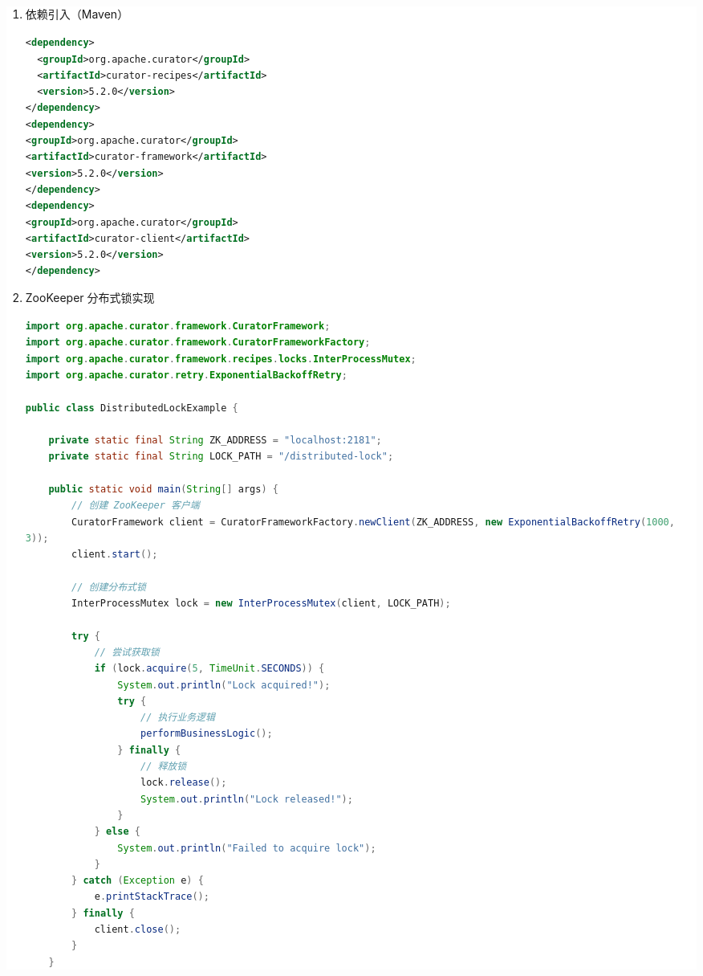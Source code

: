 1. 依赖引入（Maven）

    ```xml
    <dependency>
      <groupId>org.apache.curator</groupId>
      <artifactId>curator-recipes</artifactId>
      <version>5.2.0</version>
    </dependency>
    <dependency>
    <groupId>org.apache.curator</groupId>
    <artifactId>curator-framework</artifactId>
    <version>5.2.0</version>
    </dependency>
    <dependency>
    <groupId>org.apache.curator</groupId>
    <artifactId>curator-client</artifactId>
    <version>5.2.0</version>
    </dependency>
    ```
2. ZooKeeper 分布式锁实现

    ```java
    import org.apache.curator.framework.CuratorFramework;
    import org.apache.curator.framework.CuratorFrameworkFactory;
    import org.apache.curator.framework.recipes.locks.InterProcessMutex;
    import org.apache.curator.retry.ExponentialBackoffRetry;
    
    public class DistributedLockExample {
    
        private static final String ZK_ADDRESS = "localhost:2181";
        private static final String LOCK_PATH = "/distributed-lock";
    
        public static void main(String[] args) {
            // 创建 ZooKeeper 客户端
            CuratorFramework client = CuratorFrameworkFactory.newClient(ZK_ADDRESS, new ExponentialBackoffRetry(1000, 3));
            client.start();
    
            // 创建分布式锁
            InterProcessMutex lock = new InterProcessMutex(client, LOCK_PATH);
    
            try {
                // 尝试获取锁
                if (lock.acquire(5, TimeUnit.SECONDS)) {
                    System.out.println("Lock acquired!");
                    try {
                        // 执行业务逻辑
                        performBusinessLogic();
                    } finally {
                        // 释放锁
                        lock.release();
                        System.out.println("Lock released!");
                    }
                } else {
                    System.out.println("Failed to acquire lock");
                }
            } catch (Exception e) {
                e.printStackTrace();
            } finally {
                client.close();
            }
        }
    